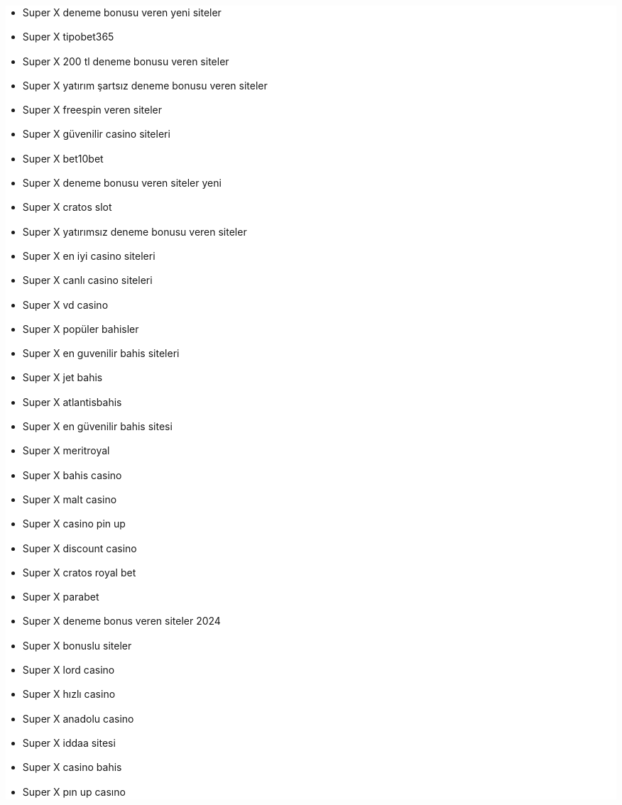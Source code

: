 - Super X deneme bonusu veren yeni siteler

- Super X tipobet365

- Super X 200 tl deneme bonusu veren siteler

- Super X yatırım şartsız deneme bonusu veren siteler

- Super X freespin veren siteler

- Super X güvenilir casino siteleri

- Super X bet10bet

- Super X deneme bonusu veren siteler yeni

- Super X cratos slot

- Super X yatırımsız deneme bonusu veren siteler

- Super X en iyi casino siteleri

- Super X canlı casino siteleri

- Super X vd casino

- Super X popüler bahisler

- Super X en guvenilir bahis siteleri

- Super X jet bahis

- Super X atlantisbahis

- Super X en güvenilir bahis sitesi

- Super X meritroyal

- Super X bahis casino

- Super X malt casino

- Super X casino pin up

- Super X discount casino

- Super X cratos royal bet

- Super X parabet

- Super X deneme bonus veren siteler 2024

- Super X bonuslu siteler

- Super X lord casino

- Super X hızlı casino

- Super X anadolu casino

- Super X iddaa sitesi

- Super X casino bahis

- Super X pın up casıno
